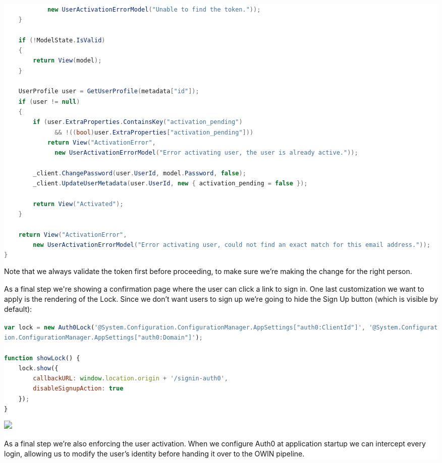 ```csharp
            new UserActivationErrorModel("Unable to find the token."));
    }

    if (!ModelState.IsValid)
    {
        return View(model);
    }

    UserProfile user = GetUserProfile(metadata["id"]);
    if (user != null)
    {
        if (user.ExtraProperties.ContainsKey("activation_pending") 
              && !((bool)user.ExtraProperties["activation_pending"]))
            return View("ActivationError", 
              new UserActivationErrorModel("Error activating user, the user is already active."));

        _client.ChangePassword(user.UserId, model.Password, false);
        _client.UpdateUserMetadata(user.UserId, new { activation_pending = false });

        return View("Activated");
    }

    return View("ActivationError", 
        new UserActivationErrorModel("Error activating user, could not find an exact match for this email address."));
}
```

Note that we always validate the token first before proceeding, to make sure we’re making the change for the right person.

As a final step we're showing a confirmation page where the user can click a link to sign in. One last customization we want to apply is the rendering of the Lock. Since we don’t want users to sign up we’re going to hide the Sign Up button (which is visible by default):

```javascript
var lock = new Auth0Lock('@System.Configuration.ConfigurationManager.AppSettings["auth0:ClientId"]', '@System.Configuration.ConfigurationManager.AppSettings["auth0:Domain"]');
 
function showLock() {
    lock.show({
        callbackURL: window.location.origin + '/signin-auth0',
        disableSignupAction: true
    });
}
```

![](@@env.MEDIA_URL@@/articles/invite-only/invite-only-login.png)

As a final step we’re also enforcing the user activation. When we configure Auth0 at application startup we can intercept every login, allowing us to modify the user’s identity before handing it over to the OWIN pipeline.

